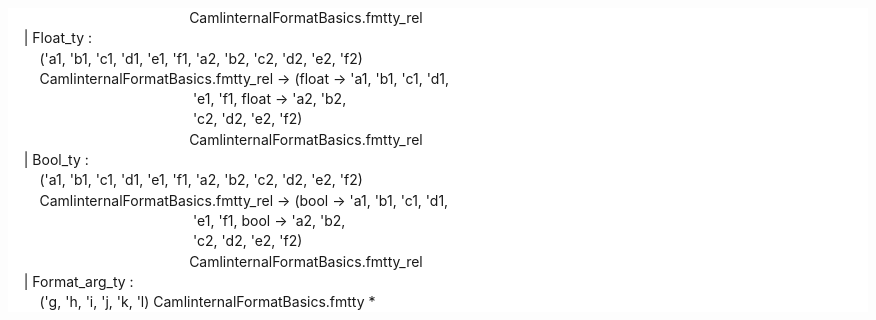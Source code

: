 &nbsp;&nbsp;&nbsp;&nbsp;&nbsp;&nbsp;&nbsp;&nbsp;&nbsp;&nbsp;&nbsp;&nbsp;&nbsp;&nbsp;&nbsp;&nbsp;&nbsp;&nbsp;&nbsp;&nbsp;&nbsp;&nbsp;&nbsp;&nbsp;&nbsp;&nbsp;&nbsp;&nbsp;&nbsp;&nbsp;&nbsp;&nbsp;&nbsp;&nbsp;&nbsp;&nbsp;&nbsp;&nbsp;&nbsp;&nbsp;&nbsp;&nbsp;&nbsp;&nbsp;&nbsp;&nbsp;<span class="constructor">CamlinternalFormatBasics</span>.fmtty_rel<br>
&nbsp;&nbsp;&nbsp;&nbsp;<span class="keywordsign">|</span>&nbsp;<span class="constructor">Float_ty</span>&nbsp;:<br>
&nbsp;&nbsp;&nbsp;&nbsp;&nbsp;&nbsp;&nbsp;&nbsp;(<span class="keywordsign">'</span>a1,&nbsp;<span class="keywordsign">'</span>b1,&nbsp;<span class="keywordsign">'</span>c1,&nbsp;<span class="keywordsign">'</span>d1,&nbsp;<span class="keywordsign">'</span>e1,&nbsp;<span class="keywordsign">'</span>f1,&nbsp;<span class="keywordsign">'</span>a2,&nbsp;<span class="keywordsign">'</span>b2,&nbsp;<span class="keywordsign">'</span>c2,&nbsp;<span class="keywordsign">'</span>d2,&nbsp;<span class="keywordsign">'</span>e2,&nbsp;<span class="keywordsign">'</span>f2)<br>
&nbsp;&nbsp;&nbsp;&nbsp;&nbsp;&nbsp;&nbsp;&nbsp;<span class="constructor">CamlinternalFormatBasics</span>.fmtty_rel&nbsp;<span class="keywordsign">-&gt;</span>&nbsp;(float&nbsp;<span class="keywordsign">-&gt;</span>&nbsp;<span class="keywordsign">'</span>a1,&nbsp;<span class="keywordsign">'</span>b1,&nbsp;<span class="keywordsign">'</span>c1,&nbsp;<span class="keywordsign">'</span>d1,<br>
&nbsp;&nbsp;&nbsp;&nbsp;&nbsp;&nbsp;&nbsp;&nbsp;&nbsp;&nbsp;&nbsp;&nbsp;&nbsp;&nbsp;&nbsp;&nbsp;&nbsp;&nbsp;&nbsp;&nbsp;&nbsp;&nbsp;&nbsp;&nbsp;&nbsp;&nbsp;&nbsp;&nbsp;&nbsp;&nbsp;&nbsp;&nbsp;&nbsp;&nbsp;&nbsp;&nbsp;&nbsp;&nbsp;&nbsp;&nbsp;&nbsp;&nbsp;&nbsp;&nbsp;&nbsp;&nbsp;&nbsp;<span class="keywordsign">'</span>e1,&nbsp;<span class="keywordsign">'</span>f1,&nbsp;float&nbsp;<span class="keywordsign">-&gt;</span>&nbsp;<span class="keywordsign">'</span>a2,&nbsp;<span class="keywordsign">'</span>b2,<br>
&nbsp;&nbsp;&nbsp;&nbsp;&nbsp;&nbsp;&nbsp;&nbsp;&nbsp;&nbsp;&nbsp;&nbsp;&nbsp;&nbsp;&nbsp;&nbsp;&nbsp;&nbsp;&nbsp;&nbsp;&nbsp;&nbsp;&nbsp;&nbsp;&nbsp;&nbsp;&nbsp;&nbsp;&nbsp;&nbsp;&nbsp;&nbsp;&nbsp;&nbsp;&nbsp;&nbsp;&nbsp;&nbsp;&nbsp;&nbsp;&nbsp;&nbsp;&nbsp;&nbsp;&nbsp;&nbsp;&nbsp;<span class="keywordsign">'</span>c2,&nbsp;<span class="keywordsign">'</span>d2,&nbsp;<span class="keywordsign">'</span>e2,&nbsp;<span class="keywordsign">'</span>f2)<br>
&nbsp;&nbsp;&nbsp;&nbsp;&nbsp;&nbsp;&nbsp;&nbsp;&nbsp;&nbsp;&nbsp;&nbsp;&nbsp;&nbsp;&nbsp;&nbsp;&nbsp;&nbsp;&nbsp;&nbsp;&nbsp;&nbsp;&nbsp;&nbsp;&nbsp;&nbsp;&nbsp;&nbsp;&nbsp;&nbsp;&nbsp;&nbsp;&nbsp;&nbsp;&nbsp;&nbsp;&nbsp;&nbsp;&nbsp;&nbsp;&nbsp;&nbsp;&nbsp;&nbsp;&nbsp;&nbsp;<span class="constructor">CamlinternalFormatBasics</span>.fmtty_rel<br>
&nbsp;&nbsp;&nbsp;&nbsp;<span class="keywordsign">|</span>&nbsp;<span class="constructor">Bool_ty</span>&nbsp;:<br>
&nbsp;&nbsp;&nbsp;&nbsp;&nbsp;&nbsp;&nbsp;&nbsp;(<span class="keywordsign">'</span>a1,&nbsp;<span class="keywordsign">'</span>b1,&nbsp;<span class="keywordsign">'</span>c1,&nbsp;<span class="keywordsign">'</span>d1,&nbsp;<span class="keywordsign">'</span>e1,&nbsp;<span class="keywordsign">'</span>f1,&nbsp;<span class="keywordsign">'</span>a2,&nbsp;<span class="keywordsign">'</span>b2,&nbsp;<span class="keywordsign">'</span>c2,&nbsp;<span class="keywordsign">'</span>d2,&nbsp;<span class="keywordsign">'</span>e2,&nbsp;<span class="keywordsign">'</span>f2)<br>
&nbsp;&nbsp;&nbsp;&nbsp;&nbsp;&nbsp;&nbsp;&nbsp;<span class="constructor">CamlinternalFormatBasics</span>.fmtty_rel&nbsp;<span class="keywordsign">-&gt;</span>&nbsp;(bool&nbsp;<span class="keywordsign">-&gt;</span>&nbsp;<span class="keywordsign">'</span>a1,&nbsp;<span class="keywordsign">'</span>b1,&nbsp;<span class="keywordsign">'</span>c1,&nbsp;<span class="keywordsign">'</span>d1,<br>
&nbsp;&nbsp;&nbsp;&nbsp;&nbsp;&nbsp;&nbsp;&nbsp;&nbsp;&nbsp;&nbsp;&nbsp;&nbsp;&nbsp;&nbsp;&nbsp;&nbsp;&nbsp;&nbsp;&nbsp;&nbsp;&nbsp;&nbsp;&nbsp;&nbsp;&nbsp;&nbsp;&nbsp;&nbsp;&nbsp;&nbsp;&nbsp;&nbsp;&nbsp;&nbsp;&nbsp;&nbsp;&nbsp;&nbsp;&nbsp;&nbsp;&nbsp;&nbsp;&nbsp;&nbsp;&nbsp;&nbsp;<span class="keywordsign">'</span>e1,&nbsp;<span class="keywordsign">'</span>f1,&nbsp;bool&nbsp;<span class="keywordsign">-&gt;</span>&nbsp;<span class="keywordsign">'</span>a2,&nbsp;<span class="keywordsign">'</span>b2,<br>
&nbsp;&nbsp;&nbsp;&nbsp;&nbsp;&nbsp;&nbsp;&nbsp;&nbsp;&nbsp;&nbsp;&nbsp;&nbsp;&nbsp;&nbsp;&nbsp;&nbsp;&nbsp;&nbsp;&nbsp;&nbsp;&nbsp;&nbsp;&nbsp;&nbsp;&nbsp;&nbsp;&nbsp;&nbsp;&nbsp;&nbsp;&nbsp;&nbsp;&nbsp;&nbsp;&nbsp;&nbsp;&nbsp;&nbsp;&nbsp;&nbsp;&nbsp;&nbsp;&nbsp;&nbsp;&nbsp;&nbsp;<span class="keywordsign">'</span>c2,&nbsp;<span class="keywordsign">'</span>d2,&nbsp;<span class="keywordsign">'</span>e2,&nbsp;<span class="keywordsign">'</span>f2)<br>
&nbsp;&nbsp;&nbsp;&nbsp;&nbsp;&nbsp;&nbsp;&nbsp;&nbsp;&nbsp;&nbsp;&nbsp;&nbsp;&nbsp;&nbsp;&nbsp;&nbsp;&nbsp;&nbsp;&nbsp;&nbsp;&nbsp;&nbsp;&nbsp;&nbsp;&nbsp;&nbsp;&nbsp;&nbsp;&nbsp;&nbsp;&nbsp;&nbsp;&nbsp;&nbsp;&nbsp;&nbsp;&nbsp;&nbsp;&nbsp;&nbsp;&nbsp;&nbsp;&nbsp;&nbsp;&nbsp;<span class="constructor">CamlinternalFormatBasics</span>.fmtty_rel<br>
&nbsp;&nbsp;&nbsp;&nbsp;<span class="keywordsign">|</span>&nbsp;<span class="constructor">Format_arg_ty</span>&nbsp;:<br>
&nbsp;&nbsp;&nbsp;&nbsp;&nbsp;&nbsp;&nbsp;&nbsp;(<span class="keywordsign">'</span>g,&nbsp;<span class="keywordsign">'</span>h,&nbsp;<span class="keywordsign">'</span>i,&nbsp;<span class="keywordsign">'</span>j,&nbsp;<span class="keywordsign">'</span>k,&nbsp;<span class="keywordsign">'</span>l)&nbsp;<span class="constructor">CamlinternalFormatBasics</span>.fmtty&nbsp;*<br>